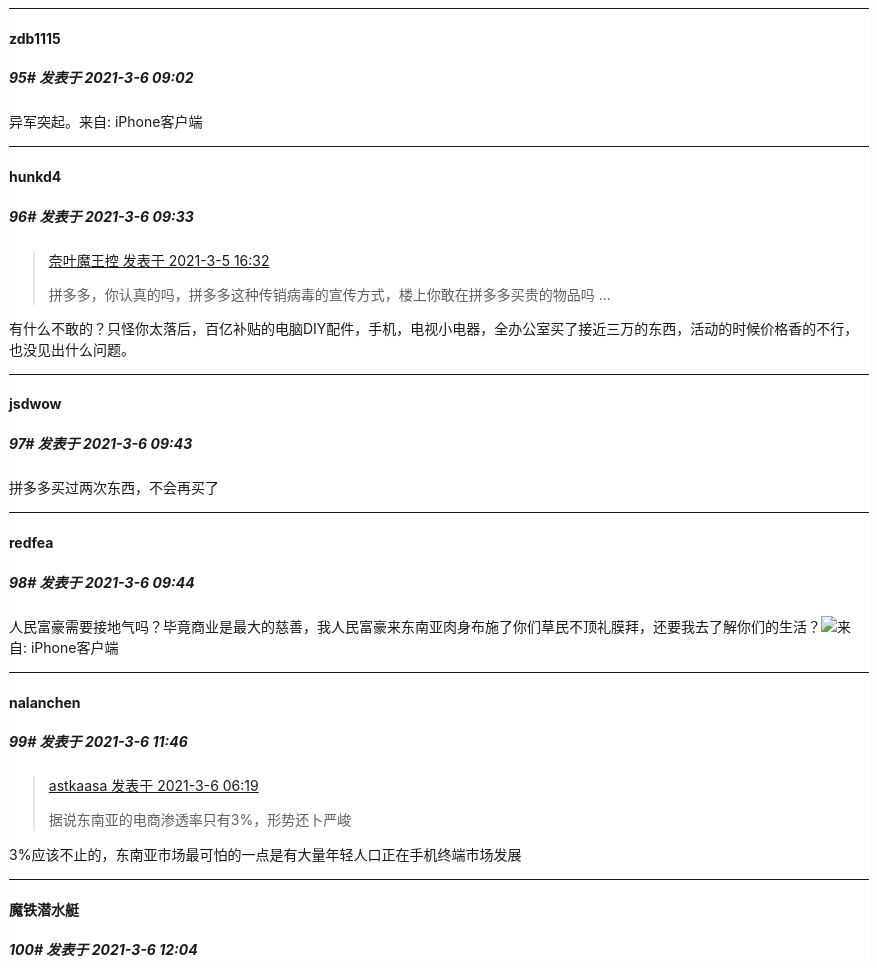 
*****

####  zdb1115  
##### 95#       发表于 2021-3-6 09:02


异军突起。来自: iPhone客户端


*****

####  hunkd4  
##### 96#       发表于 2021-3-6 09:33


<blockquote><a href="httphttps://bbs.saraba1st.com/2b/forum.php?mod=redirect&amp;goto=findpost&amp;pid=50522654&amp;ptid=1991375" target="_blank">奈叶魔王控 发表于 2021-3-5 16:32</a>

拼多多，你认真的吗，拼多多这种传销病毒的宣传方式，楼上你敢在拼多多买贵的物品吗 ...</blockquote>
有什么不敢的？只怪你太落后，百亿补贴的电脑DIY配件，手机，电视小电器，全办公室买了接近三万的东西，活动的时候价格香的不行，也没见出什么问题。


*****

####  jsdwow  
##### 97#       发表于 2021-3-6 09:43


拼多多买过两次东西，不会再买了


*****

####  redfea  
##### 98#       发表于 2021-3-6 09:44


人民富豪需要接地气吗？毕竟商业是最大的慈善，我人民富豪来东南亚肉身布施了你们草民不顶礼膜拜，还要我去了解你们的生活？<img src="https://static.saraba1st.com/image/smiley/face2017/130.png" referrerpolicy="no-referrer">来自: iPhone客户端


*****

####  nalanchen  
##### 99#       发表于 2021-3-6 11:46


<blockquote><a href="httphttps://bbs.saraba1st.com/2b/forum.php?mod=redirect&amp;goto=findpost&amp;pid=50528006&amp;ptid=1991375" target="_blank">astkaasa 发表于 2021-3-6 06:19</a>

据说东南亚的电商渗透率只有3%，形势还卜严峻</blockquote>
3%应该不止的，东南亚市场最可怕的一点是有大量年轻人口正在手机终端市场发展


*****

####  魔铁潜水艇  
##### 100#       发表于 2021-3-6 12:04
